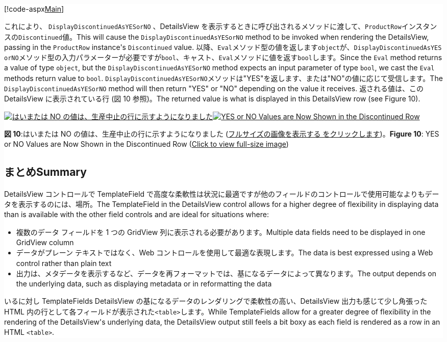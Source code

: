 
[!code-aspx[Main](using-templatefields-in-the-detailsview-control-cs/samples/sample5.aspx)]

<span data-ttu-id="f0001-211">これにより、 `DisplayDiscontinuedAsYESorNO` 、DetailsView を表示するときに呼び出されるメソッドに渡して、`ProductRow`インスタンスの`Discontinued`値。</span><span class="sxs-lookup"><span data-stu-id="f0001-211">This will cause the `DisplayDiscontinuedAsYESorNO` method to be invoked when rendering the DetailsView, passing in the `ProductRow` instance's `Discontinued` value.</span></span> <span data-ttu-id="f0001-212">以降、`Eval`メソッド型の値を返します`object`が、`DisplayDiscontinuedAsYESorNO`メソッド型の入力パラメーターが必要ですが`bool`、キャスト、`Eval`メソッドに値を返す`bool`します。</span><span class="sxs-lookup"><span data-stu-id="f0001-212">Since the `Eval` method returns a value of type `object`, but the `DisplayDiscontinuedAsYESorNO` method expects an input parameter of type `bool`, we cast the `Eval` methods return value to `bool`.</span></span> <span data-ttu-id="f0001-213">`DisplayDiscontinuedAsYESorNO`メソッドは"YES"を返します、または"NO"の値に応じて受信します。</span><span class="sxs-lookup"><span data-stu-id="f0001-213">The `DisplayDiscontinuedAsYESorNO` method will then return "YES" or "NO" depending on the value it receives.</span></span> <span data-ttu-id="f0001-214">返される値は、この DetailsView に表示されている行 (図 10 参照)。</span><span class="sxs-lookup"><span data-stu-id="f0001-214">The returned value is what is displayed in this DetailsView row (see Figure 10).</span></span>


<span data-ttu-id="f0001-215">[![はいまたは NO の値は、生産中止の行に示すようになりました](using-templatefields-in-the-detailsview-control-cs/_static/image29.png)](using-templatefields-in-the-detailsview-control-cs/_static/image28.png)</span><span class="sxs-lookup"><span data-stu-id="f0001-215">[![YES or NO Values are Now Shown in the Discontinued Row](using-templatefields-in-the-detailsview-control-cs/_static/image29.png)](using-templatefields-in-the-detailsview-control-cs/_static/image28.png)</span></span>

<span data-ttu-id="f0001-216">**図 10**:はいまたは NO の値は、生産中止の行に示すようになりました ([フルサイズの画像を表示する をクリックします](using-templatefields-in-the-detailsview-control-cs/_static/image30.png))。</span><span class="sxs-lookup"><span data-stu-id="f0001-216">**Figure 10**: YES or NO Values are Now Shown in the Discontinued Row ([Click to view full-size image](using-templatefields-in-the-detailsview-control-cs/_static/image30.png))</span></span>


## <a name="summary"></a><span data-ttu-id="f0001-217">まとめ</span><span class="sxs-lookup"><span data-stu-id="f0001-217">Summary</span></span>

<span data-ttu-id="f0001-218">DetailsView コントロールで TemplateField で高度な柔軟性は状況に最適ですが他のフィールドのコントロールで使用可能なよりもデータを表示するのには、場所。</span><span class="sxs-lookup"><span data-stu-id="f0001-218">The TemplateField in the DetailsView control allows for a higher degree of flexibility in displaying data than is available with the other field controls and are ideal for situations where:</span></span>

- <span data-ttu-id="f0001-219">複数のデータ フィールドを 1 つの GridView 列に表示される必要があります。</span><span class="sxs-lookup"><span data-stu-id="f0001-219">Multiple data fields need to be displayed in one GridView column</span></span>
- <span data-ttu-id="f0001-220">データがプレーン テキストではなく、Web コントロールを使用して最適な表現します。</span><span class="sxs-lookup"><span data-stu-id="f0001-220">The data is best expressed using a Web control rather than plain text</span></span>
- <span data-ttu-id="f0001-221">出力は、メタデータを表示するなど、データを再フォーマットでは、基になるデータによって異なります。</span><span class="sxs-lookup"><span data-stu-id="f0001-221">The output depends on the underlying data, such as displaying metadata or in reformatting the data</span></span>

<span data-ttu-id="f0001-222">いるに対し TemplateFields DetailsView の基になるデータのレンダリングで柔軟性の高い、DetailsView 出力も感じて少し角張った HTML 内の行として各フィールドが表示された`<table>`します。</span><span class="sxs-lookup"><span data-stu-id="f0001-222">While TemplateFields allow for a greater degree of flexibility in the rendering of the DetailsView's underlying data, the DetailsView output still feels a bit boxy as each field is rendered as a row in an HTML `<table>`.</span></span>
